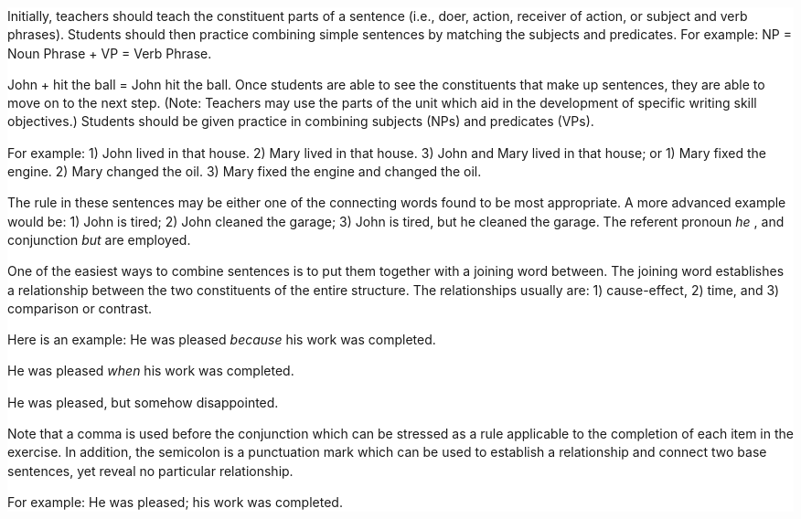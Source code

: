   Initially, teachers should teach the constituent parts of a sentence (i.e., doer, action, receiver of action, or subject and verb phrases). Students should then practice combining simple sentences by matching the subjects and predicates. For example: NP = Noun Phrase + VP = Verb Phrase.
 </p>
 <p>
  John + hit the ball = John hit the ball. Once students are able to see the constituents that make up sentences, they are able to move on to the next step. (Note: Teachers may use the parts of the unit which aid in the development of specific writing skill objectives.) Students should be given practice in combining subjects (NPs) and predicates (VPs).
 </p>
 <p>
  For example: 1) John lived in that house. 2) Mary lived in that house. 3) John and Mary lived in that house; or 1) Mary fixed the engine. 2) Mary changed the oil. 3) Mary fixed the engine and changed the oil.
 </p>
 <p>
  The rule in these sentences may be either one of the connecting words found to be most appropriate. A more advanced example would be: 1) John is tired; 2) John cleaned the garage; 3) John is tired, but he cleaned the garage. The referent pronoun
  <i>
   he
  </i>
  , and conjunction
  <i>
   but
  </i>
  are employed.
 </p>
 <p>
  One of the easiest ways to combine sentences is to put them together with a joining word between. The joining word establishes a relationship between the two constituents of the entire structure. The relationships usually are: 1) cause-effect, 2) time, and 3) comparison or contrast.
 </p>
 <p>
  Here is an example: He was pleased
  <i>
   because
  </i>
  his work was completed.
 </p>
 <p>
  <span class="indent">
  </span>
  He was pleased
  <i>
   when
  </i>
  his work was completed.
 </p>
 <p>
  <span class="indent">
  </span>
  He was pleased, but somehow disappointed.
 </p>
 <p>
  Note that a comma is used before the conjunction which can be stressed as a rule applicable to the completion of each item in the exercise. In addition, the semicolon is a punctuation mark which can be used to establish a relationship and connect two base sentences, yet reveal no particular relationship.
 </p>
 <p>
  For example: He was pleased; his work was completed.
 </p>
 <p>